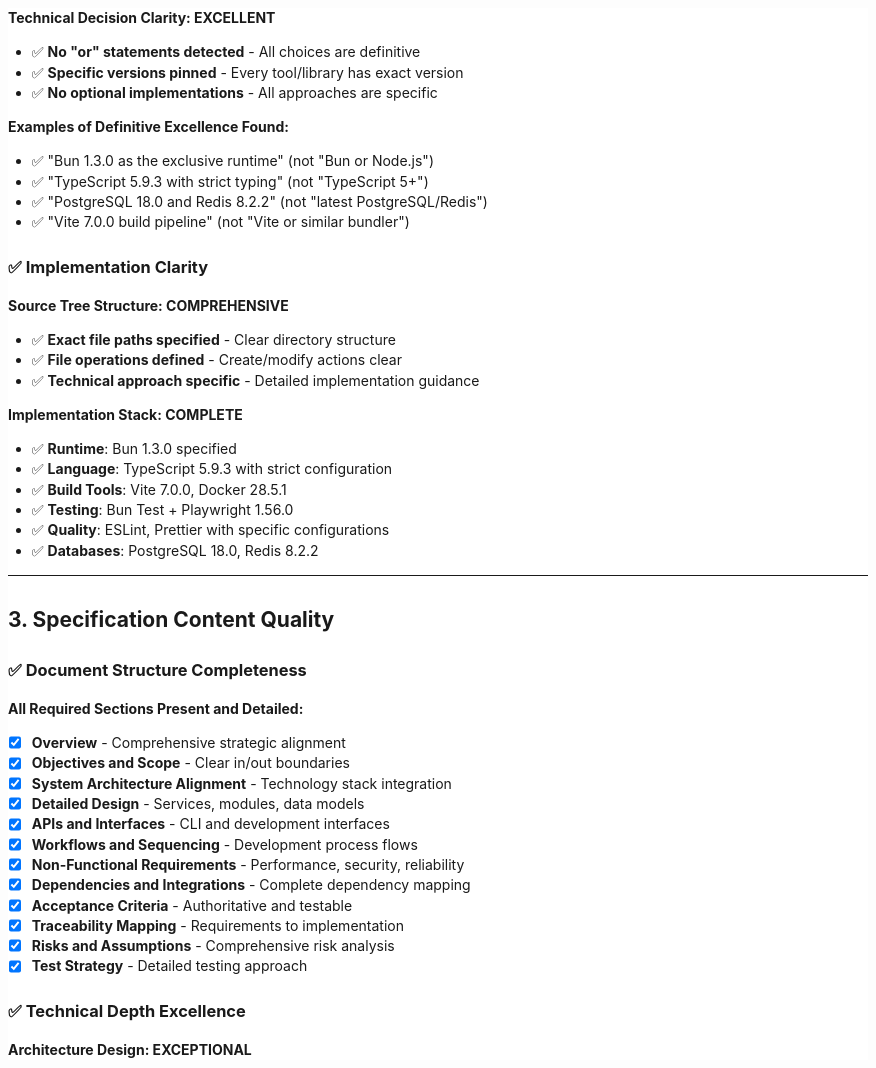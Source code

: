 **Technical Decision Clarity: EXCELLENT**

- ✅ **No "or" statements detected** - All choices are definitive
- ✅ **Specific versions pinned** - Every tool/library has exact version
- ✅ **No optional implementations** - All approaches are specific

**Examples of Definitive Excellence Found:**

- ✅ "Bun 1.3.0 as the exclusive runtime" (not "Bun or Node.js")
- ✅ "TypeScript 5.9.3 with strict typing" (not "TypeScript 5+")
- ✅ "PostgreSQL 18.0 and Redis 8.2.2" (not "latest PostgreSQL/Redis")
- ✅ "Vite 7.0.0 build pipeline" (not "Vite or similar bundler")

### ✅ Implementation Clarity

**Source Tree Structure: COMPREHENSIVE**

- ✅ **Exact file paths specified** - Clear directory structure
- ✅ **File operations defined** - Create/modify actions clear
- ✅ **Technical approach specific** - Detailed implementation guidance

**Implementation Stack: COMPLETE**

- ✅ **Runtime**: Bun 1.3.0 specified
- ✅ **Language**: TypeScript 5.9.3 with strict configuration
- ✅ **Build Tools**: Vite 7.0.0, Docker 28.5.1
- ✅ **Testing**: Bun Test + Playwright 1.56.0
- ✅ **Quality**: ESLint, Prettier with specific configurations
- ✅ **Databases**: PostgreSQL 18.0, Redis 8.2.2

---

## 3. Specification Content Quality

### ✅ Document Structure Completeness

**All Required Sections Present and Detailed:**

- [x] **Overview** - Comprehensive strategic alignment
- [x] **Objectives and Scope** - Clear in/out boundaries
- [x] **System Architecture Alignment** - Technology stack integration
- [x] **Detailed Design** - Services, modules, data models
- [x] **APIs and Interfaces** - CLI and development interfaces
- [x] **Workflows and Sequencing** - Development process flows
- [x] **Non-Functional Requirements** - Performance, security, reliability
- [x] **Dependencies and Integrations** - Complete dependency mapping
- [x] **Acceptance Criteria** - Authoritative and testable
- [x] **Traceability Mapping** - Requirements to implementation
- [x] **Risks and Assumptions** - Comprehensive risk analysis
- [x] **Test Strategy** - Detailed testing approach

### ✅ Technical Depth Excellence

**Architecture Design: EXCEPTIONAL**
